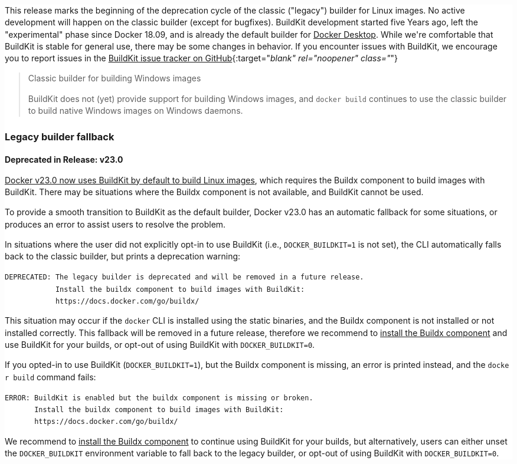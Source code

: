 This release marks the beginning of the deprecation cycle of the classic ("legacy")
builder for Linux images. No active development will happen on the classic builder
(except for bugfixes). BuildKit development started five Years ago, left the
"experimental" phase since Docker 18.09, and is already the default builder for
[Docker Desktop](https://docs.docker.com/desktop/previous-versions/3.x-mac/#docker-desktop-320).
While we're comfortable that BuildKit is stable for general use, there may be
some changes in behavior. If you encounter issues with BuildKit, we encourage
you to report issues in the [BuildKit issue tracker on GitHub](https://github.com/moby/buildkit/){:target="_blank" rel="noopener" class="_"}

> Classic builder for building Windows images
>
> BuildKit does not (yet) provide support for building Windows images, and
> `docker build` continues to use the classic builder to build native Windows
> images on Windows daemons.

### Legacy builder fallback 

**Deprecated in Release: v23.0**

[Docker v23.0 now uses BuildKit by default to build Linux images](#legacy-builder-for-linux-images),
which requires the Buildx component to build images with BuildKit. There may be
situations where the Buildx component is not available, and BuildKit cannot be
used.

To provide a smooth transition to BuildKit as the default builder, Docker v23.0
has an automatic fallback for some situations, or produces an error to assist
users to resolve the problem.

In situations where the user did not explicitly opt-in to use BuildKit (i.e., 
`DOCKER_BUILDKIT=1` is not set), the CLI automatically falls back to the classic
builder, but prints a deprecation warning:

```
DEPRECATED: The legacy builder is deprecated and will be removed in a future release.
            Install the buildx component to build images with BuildKit:
            https://docs.docker.com/go/buildx/
```

This situation may occur if the `docker` CLI is installed using the static binaries,
and the Buildx component is not installed or not installed correctly. This fallback
will be removed in a future release, therefore we recommend to [install the Buildx component](https://docs.docker.com/go/buildx/)
and use BuildKit for your builds, or opt-out of using BuildKit with `DOCKER_BUILDKIT=0`.

If you opted-in to use BuildKit (`DOCKER_BUILDKIT=1`), but the Buildx component
is missing, an error is printed instead, and the `docker build` command fails:

```
ERROR: BuildKit is enabled but the buildx component is missing or broken.
       Install the buildx component to build images with BuildKit:
       https://docs.docker.com/go/buildx/
```

We recommend to [install the Buildx component](https://docs.docker.com/go/buildx/)
to continue using BuildKit for your builds, but alternatively, users can either
unset the `DOCKER_BUILDKIT` environment variable to fall back to the legacy builder,
or opt-out of using BuildKit with `DOCKER_BUILDKIT=0`.
